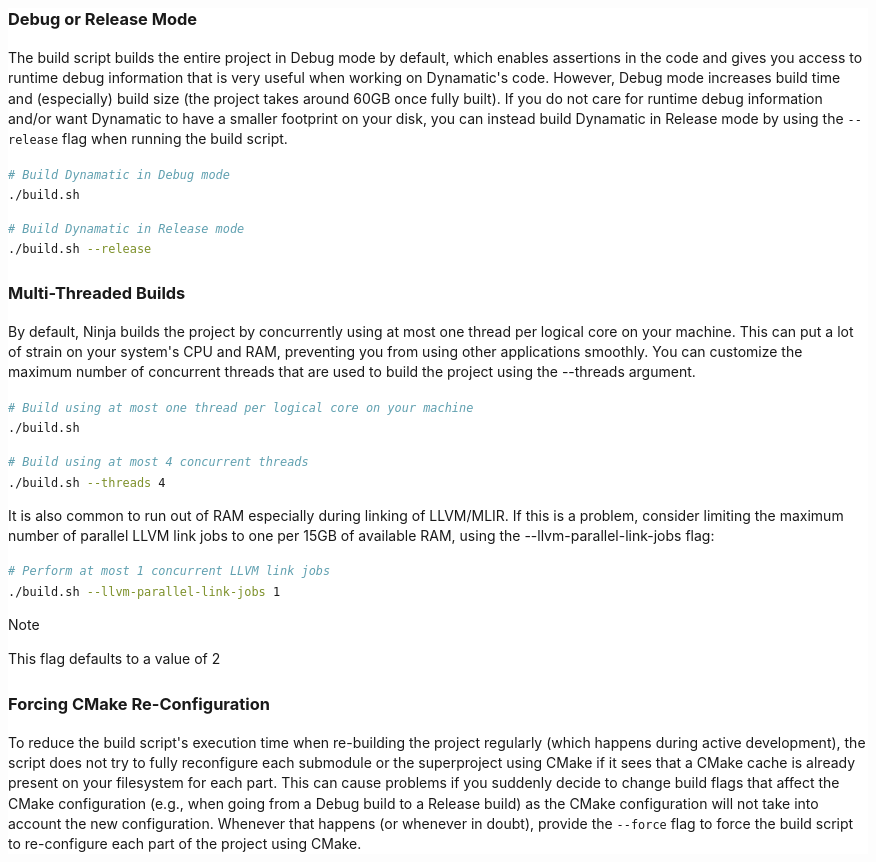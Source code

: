 ### Debug or Release Mode

The build script builds the entire project in Debug mode by default, which enables assertions in the code and gives you access to runtime debug information that is very useful when working on Dynamatic's code. However, Debug mode increases build time and (especially) build size (the project takes around 60GB once fully built). If you do not care for runtime debug information and/or want Dynamatic to have a smaller footprint on your disk, you can instead build Dynamatic in Release mode by using the `--release` flag when running the build script.

```sh
# Build Dynamatic in Debug mode
./build.sh
```

```sh
# Build Dynamatic in Release mode
./build.sh --release
```

### Multi-Threaded Builds

By default, Ninja builds the project by concurrently using at most one thread per logical core on your machine. This can put a lot of strain on your system's CPU and RAM, preventing you from using other applications smoothly. You can customize the maximum number of concurrent threads that are used to build the project using the --threads argument.

```sh
# Build using at most one thread per logical core on your machine
./build.sh
```

```sh
# Build using at most 4 concurrent threads
./build.sh --threads 4
```

It is also common to run out of RAM especially during linking of LLVM/MLIR. If this is a problem, consider limiting the maximum number of parallel LLVM link jobs to one per 15GB of available RAM, using the --llvm-parallel-link-jobs flag:

```sh
# Perform at most 1 concurrent LLVM link jobs
./build.sh --llvm-parallel-link-jobs 1
```

> [!NOTE]
> This flag defaults to a value of 2

### Forcing CMake Re-Configuration

To reduce the build script's execution time when re-building the project regularly (which happens during active development), the script does not try to fully reconfigure each submodule or the superproject using CMake if it sees that a CMake cache is already present on your filesystem for each part. This can cause problems if you suddenly decide to change build flags that affect the CMake configuration (e.g., when going from a Debug build to a Release build) as the CMake configuration will not take into account the new configuration. Whenever that happens (or whenever in doubt), provide the `--force` flag to force the build script to re-configure each part of the project using CMake.
